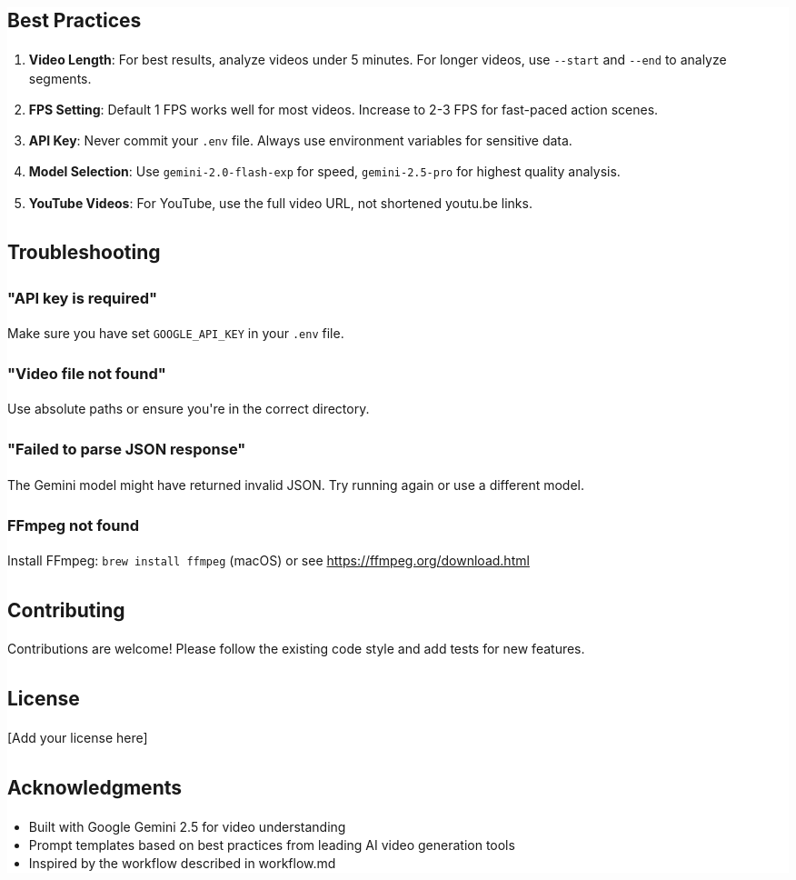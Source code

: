 ## Best Practices

1. **Video Length**: For best results, analyze videos under 5 minutes. For longer videos, use `--start` and `--end` to analyze segments.

2. **FPS Setting**: Default 1 FPS works well for most videos. Increase to 2-3 FPS for fast-paced action scenes.

3. **API Key**: Never commit your `.env` file. Always use environment variables for sensitive data.

4. **Model Selection**: Use `gemini-2.0-flash-exp` for speed, `gemini-2.5-pro` for highest quality analysis.

5. **YouTube Videos**: For YouTube, use the full video URL, not shortened youtu.be links.

## Troubleshooting

### "API key is required"
Make sure you have set `GOOGLE_API_KEY` in your `.env` file.

### "Video file not found"
Use absolute paths or ensure you're in the correct directory.

### "Failed to parse JSON response"
The Gemini model might have returned invalid JSON. Try running again or use a different model.

### FFmpeg not found
Install FFmpeg: `brew install ffmpeg` (macOS) or see https://ffmpeg.org/download.html

## Contributing

Contributions are welcome! Please follow the existing code style and add tests for new features.

## License

[Add your license here]

## Acknowledgments

- Built with Google Gemini 2.5 for video understanding
- Prompt templates based on best practices from leading AI video generation tools
- Inspired by the workflow described in workflow.md

